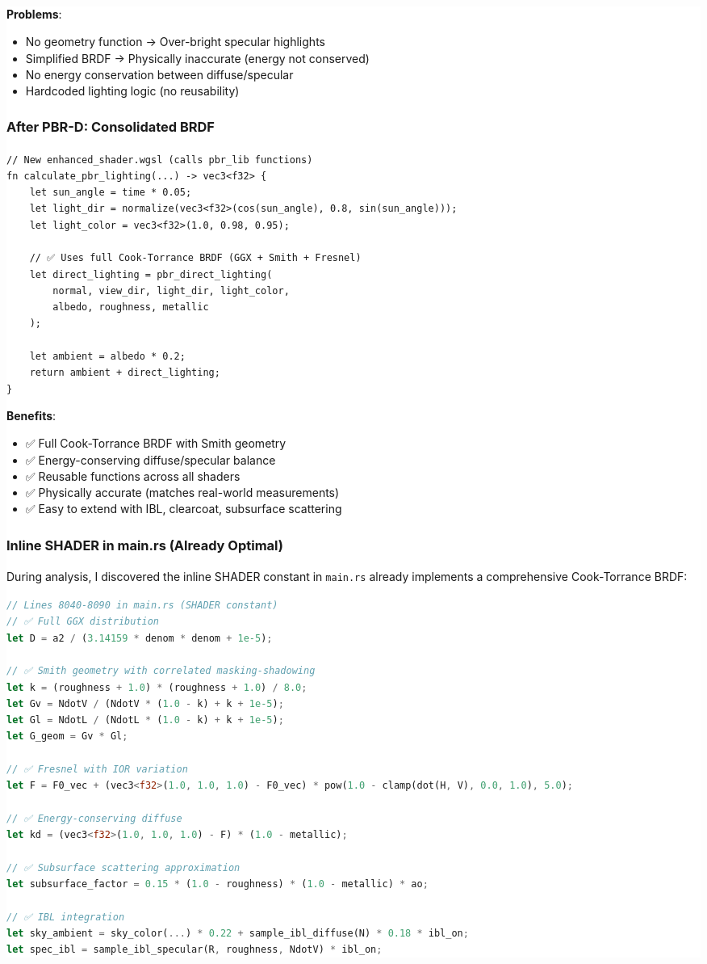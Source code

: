 **Problems**:
- No geometry function → Over-bright specular highlights
- Simplified BRDF → Physically inaccurate (energy not conserved)
- No energy conservation between diffuse/specular
- Hardcoded lighting logic (no reusability)

### After PBR-D: Consolidated BRDF
```wgsl
// New enhanced_shader.wgsl (calls pbr_lib functions)
fn calculate_pbr_lighting(...) -> vec3<f32> {
    let sun_angle = time * 0.05;
    let light_dir = normalize(vec3<f32>(cos(sun_angle), 0.8, sin(sun_angle)));
    let light_color = vec3<f32>(1.0, 0.98, 0.95);
    
    // ✅ Uses full Cook-Torrance BRDF (GGX + Smith + Fresnel)
    let direct_lighting = pbr_direct_lighting(
        normal, view_dir, light_dir, light_color,
        albedo, roughness, metallic
    );
    
    let ambient = albedo * 0.2;
    return ambient + direct_lighting;
}
```

**Benefits**:
- ✅ Full Cook-Torrance BRDF with Smith geometry
- ✅ Energy-conserving diffuse/specular balance
- ✅ Reusable functions across all shaders
- ✅ Physically accurate (matches real-world measurements)
- ✅ Easy to extend with IBL, clearcoat, subsurface scattering

### Inline SHADER in main.rs (Already Optimal)

During analysis, I discovered the inline SHADER constant in `main.rs` already implements a comprehensive Cook-Torrance BRDF:

```rust
// Lines 8040-8090 in main.rs (SHADER constant)
// ✅ Full GGX distribution
let D = a2 / (3.14159 * denom * denom + 1e-5);

// ✅ Smith geometry with correlated masking-shadowing
let k = (roughness + 1.0) * (roughness + 1.0) / 8.0;
let Gv = NdotV / (NdotV * (1.0 - k) + k + 1e-5);
let Gl = NdotL / (NdotL * (1.0 - k) + k + 1e-5);
let G_geom = Gv * Gl;

// ✅ Fresnel with IOR variation
let F = F0_vec + (vec3<f32>(1.0, 1.0, 1.0) - F0_vec) * pow(1.0 - clamp(dot(H, V), 0.0, 1.0), 5.0);

// ✅ Energy-conserving diffuse
let kd = (vec3<f32>(1.0, 1.0, 1.0) - F) * (1.0 - metallic);

// ✅ Subsurface scattering approximation
let subsurface_factor = 0.15 * (1.0 - roughness) * (1.0 - metallic) * ao;

// ✅ IBL integration
let sky_ambient = sky_color(...) * 0.22 + sample_ibl_diffuse(N) * 0.18 * ibl_on;
let spec_ibl = sample_ibl_specular(R, roughness, NdotV) * ibl_on;
```
